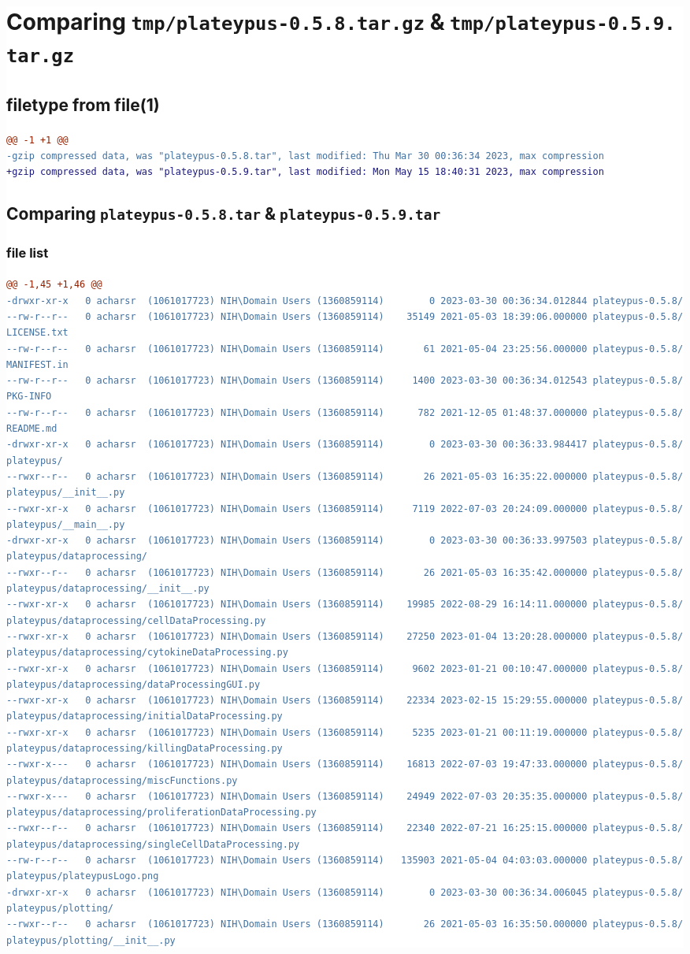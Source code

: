 # Comparing `tmp/plateypus-0.5.8.tar.gz` & `tmp/plateypus-0.5.9.tar.gz`

## filetype from file(1)

```diff
@@ -1 +1 @@
-gzip compressed data, was "plateypus-0.5.8.tar", last modified: Thu Mar 30 00:36:34 2023, max compression
+gzip compressed data, was "plateypus-0.5.9.tar", last modified: Mon May 15 18:40:31 2023, max compression
```

## Comparing `plateypus-0.5.8.tar` & `plateypus-0.5.9.tar`

### file list

```diff
@@ -1,45 +1,46 @@
-drwxr-xr-x   0 acharsr  (1061017723) NIH\Domain Users (1360859114)        0 2023-03-30 00:36:34.012844 plateypus-0.5.8/
--rw-r--r--   0 acharsr  (1061017723) NIH\Domain Users (1360859114)    35149 2021-05-03 18:39:06.000000 plateypus-0.5.8/LICENSE.txt
--rw-r--r--   0 acharsr  (1061017723) NIH\Domain Users (1360859114)       61 2021-05-04 23:25:56.000000 plateypus-0.5.8/MANIFEST.in
--rw-r--r--   0 acharsr  (1061017723) NIH\Domain Users (1360859114)     1400 2023-03-30 00:36:34.012543 plateypus-0.5.8/PKG-INFO
--rw-r--r--   0 acharsr  (1061017723) NIH\Domain Users (1360859114)      782 2021-12-05 01:48:37.000000 plateypus-0.5.8/README.md
-drwxr-xr-x   0 acharsr  (1061017723) NIH\Domain Users (1360859114)        0 2023-03-30 00:36:33.984417 plateypus-0.5.8/plateypus/
--rwxr--r--   0 acharsr  (1061017723) NIH\Domain Users (1360859114)       26 2021-05-03 16:35:22.000000 plateypus-0.5.8/plateypus/__init__.py
--rwxr-xr-x   0 acharsr  (1061017723) NIH\Domain Users (1360859114)     7119 2022-07-03 20:24:09.000000 plateypus-0.5.8/plateypus/__main__.py
-drwxr-xr-x   0 acharsr  (1061017723) NIH\Domain Users (1360859114)        0 2023-03-30 00:36:33.997503 plateypus-0.5.8/plateypus/dataprocessing/
--rwxr--r--   0 acharsr  (1061017723) NIH\Domain Users (1360859114)       26 2021-05-03 16:35:42.000000 plateypus-0.5.8/plateypus/dataprocessing/__init__.py
--rwxr-xr-x   0 acharsr  (1061017723) NIH\Domain Users (1360859114)    19985 2022-08-29 16:14:11.000000 plateypus-0.5.8/plateypus/dataprocessing/cellDataProcessing.py
--rwxr-xr-x   0 acharsr  (1061017723) NIH\Domain Users (1360859114)    27250 2023-01-04 13:20:28.000000 plateypus-0.5.8/plateypus/dataprocessing/cytokineDataProcessing.py
--rwxr-xr-x   0 acharsr  (1061017723) NIH\Domain Users (1360859114)     9602 2023-01-21 00:10:47.000000 plateypus-0.5.8/plateypus/dataprocessing/dataProcessingGUI.py
--rwxr-xr-x   0 acharsr  (1061017723) NIH\Domain Users (1360859114)    22334 2023-02-15 15:29:55.000000 plateypus-0.5.8/plateypus/dataprocessing/initialDataProcessing.py
--rwxr-xr-x   0 acharsr  (1061017723) NIH\Domain Users (1360859114)     5235 2023-01-21 00:11:19.000000 plateypus-0.5.8/plateypus/dataprocessing/killingDataProcessing.py
--rwxr-x---   0 acharsr  (1061017723) NIH\Domain Users (1360859114)    16813 2022-07-03 19:47:33.000000 plateypus-0.5.8/plateypus/dataprocessing/miscFunctions.py
--rwxr-x---   0 acharsr  (1061017723) NIH\Domain Users (1360859114)    24949 2022-07-03 20:35:35.000000 plateypus-0.5.8/plateypus/dataprocessing/proliferationDataProcessing.py
--rwxr--r--   0 acharsr  (1061017723) NIH\Domain Users (1360859114)    22340 2022-07-21 16:25:15.000000 plateypus-0.5.8/plateypus/dataprocessing/singleCellDataProcessing.py
--rw-r--r--   0 acharsr  (1061017723) NIH\Domain Users (1360859114)   135903 2021-05-04 04:03:03.000000 plateypus-0.5.8/plateypus/plateypusLogo.png
-drwxr-xr-x   0 acharsr  (1061017723) NIH\Domain Users (1360859114)        0 2023-03-30 00:36:34.006045 plateypus-0.5.8/plateypus/plotting/
--rwxr--r--   0 acharsr  (1061017723) NIH\Domain Users (1360859114)       26 2021-05-03 16:35:50.000000 plateypus-0.5.8/plateypus/plotting/__init__.py
```